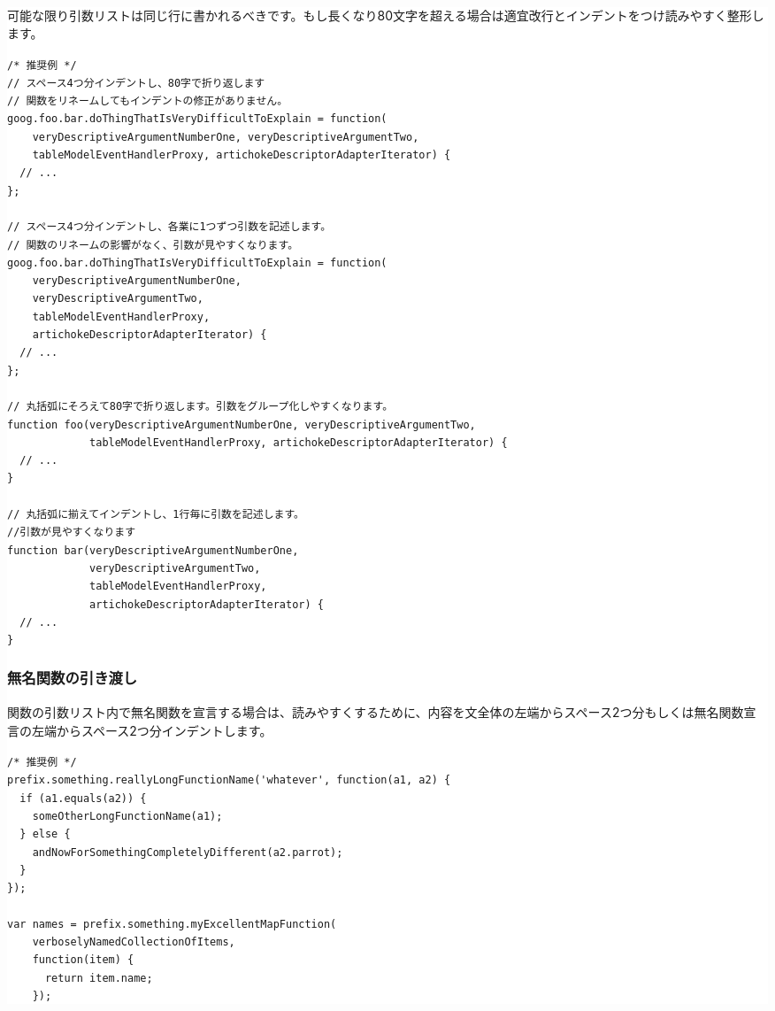 可能な限り引数リストは同じ行に書かれるべきです。もし長くなり80文字を超える場合は適宜改行とインデントをつけ読みやすく整形します。

```
/* 推奨例 */
// スペース4つ分インデントし、80字で折り返します
// 関数をリネームしてもインデントの修正がありません。
goog.foo.bar.doThingThatIsVeryDifficultToExplain = function(
    veryDescriptiveArgumentNumberOne, veryDescriptiveArgumentTwo,
    tableModelEventHandlerProxy, artichokeDescriptorAdapterIterator) {
  // ...
};

// スペース4つ分インデントし、各業に1つずつ引数を記述します。
// 関数のリネームの影響がなく、引数が見やすくなります。
goog.foo.bar.doThingThatIsVeryDifficultToExplain = function(
    veryDescriptiveArgumentNumberOne,
    veryDescriptiveArgumentTwo,
    tableModelEventHandlerProxy,
    artichokeDescriptorAdapterIterator) {
  // ...
};

// 丸括弧にそろえて80字で折り返します。引数をグループ化しやすくなります。
function foo(veryDescriptiveArgumentNumberOne, veryDescriptiveArgumentTwo,
             tableModelEventHandlerProxy, artichokeDescriptorAdapterIterator) {
  // ...
}

// 丸括弧に揃えてインデントし、1行毎に引数を記述します。
//引数が見やすくなります
function bar(veryDescriptiveArgumentNumberOne,
             veryDescriptiveArgumentTwo,
             tableModelEventHandlerProxy,
             artichokeDescriptorAdapterIterator) {
  // ...
}
```

### 無名関数の引き渡し

関数の引数リスト内で無名関数を宣言する場合は、読みやすくするために、内容を文全体の左端からスペース2つ分もしくは無名関数宣言の左端からスペース2つ分インデントします。

```
/* 推奨例 */
prefix.something.reallyLongFunctionName('whatever', function(a1, a2) {
  if (a1.equals(a2)) {
    someOtherLongFunctionName(a1);
  } else {
    andNowForSomethingCompletelyDifferent(a2.parrot);
  }
});

var names = prefix.something.myExcellentMapFunction(
    verboselyNamedCollectionOfItems,
    function(item) {
      return item.name;
    });
```

